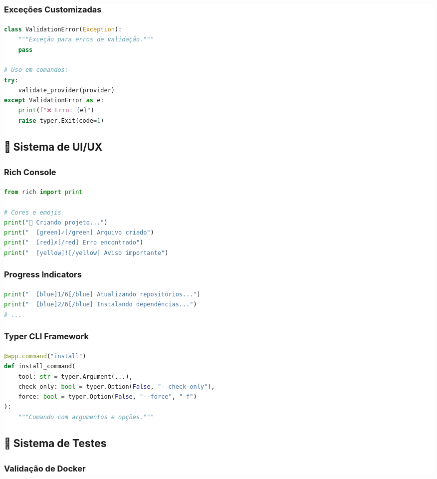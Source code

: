 ### Exceções Customizadas

```python
class ValidationError(Exception):
    """Exceção para erros de validação."""
    pass

# Uso em comandos:
try:
    validate_provider(provider)
except ValidationError as e:
    print(f"❌ Erro: {e}")
    raise typer.Exit(code=1)
```

## 🎨 Sistema de UI/UX

### Rich Console

```python
from rich import print

# Cores e emojis
print("🚧 Criando projeto...")
print("  [green]✓[/green] Arquivo criado")
print("  [red]✗[/red] Erro encontrado")
print("  [yellow]![/yellow] Aviso importante")
```

### Progress Indicators

```python
print("  [blue]1/6[/blue] Atualizando repositórios...")
print("  [blue]2/6[/blue] Instalando dependências...")
# ...
```

### Typer CLI Framework

```python
@app.command("install")
def install_command(
    tool: str = typer.Argument(...),
    check_only: bool = typer.Option(False, "--check-only"),
    force: bool = typer.Option(False, "--force", "-f")
):
    """Comando com argumentos e opções."""
```

## 🧪 Sistema de Testes

### Validação de Docker
